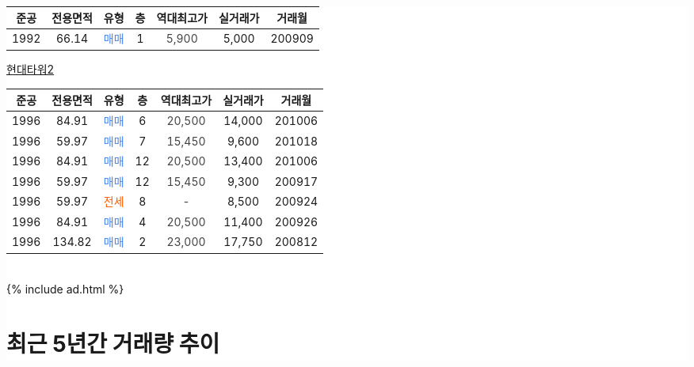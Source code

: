 |준공|전용면적|유형|층|역대최고가|실거래가|거래월|
|:---:|:---:|:---:|:---:|:---:|:---:|:---:|
|1992|66.14|<span style="color:#4285f3">매매</span>|1|<span style="color:#444444">5,900</span>|5,000|200909|

[현대타워2](https://search.naver.com/search.naver?query=%EA%B2%BD%EC%83%81%EB%B6%81%EB%8F%84+%ED%8F%AC%ED%95%AD%EC%8B%9C+%EB%B6%81%EA%B5%AC+%EC%9A%A9%ED%9D%A5%EB%8F%99+%ED%98%84%EB%8C%80%ED%83%80%EC%9B%8C2)

|준공|전용면적|유형|층|역대최고가|실거래가|거래월|
|:---:|:---:|:---:|:---:|:---:|:---:|:---:|
|1996|84.91|<span style="color:#4285f3">매매</span>|6|<span style="color:#444444">20,500</span>|14,000|201006|
|1996|59.97|<span style="color:#4285f3">매매</span>|7|<span style="color:#444444">15,450</span>|9,600|201018|
|1996|84.91|<span style="color:#4285f3">매매</span>|12|<span style="color:#444444">20,500</span>|13,400|201006|
|1996|59.97|<span style="color:#4285f3">매매</span>|12|<span style="color:#444444">15,450</span>|9,300|200917|
|1996|59.97|<span style="color:#ff5a00">전세</span>|8|<span style="color:#444444">-</span>|8,500|200924|
|1996|84.91|<span style="color:#4285f3">매매</span>|4|<span style="color:#444444">20,500</span>|11,400|200926|
|1996|134.82|<span style="color:#4285f3">매매</span>|2|<span style="color:#444444">23,000</span>|17,750|200812|


<br>
{% include ad.html %}
<br>

# 최근 5년간 거래량 추이


<div style="width:100%;">
    <canvas id="deal_progress" height="200"></canvas>
</div>

<script>
new Chart(document.getElementById("deal_progress"), {
    type: 'line',
    data: {
        labels: ['201510','201511','201512','201601','201602','201603','201604','201605','201606','201607','201608','201609','201610','201611','201612','201701','201702','201703','201704','201705','201706','201707','201708','201709','201710','201711','201712','201801','201802','201803','201804','201805','201806','201807','201808','201809','201810','201811','201812','201901','201902','201903','201904','201905','201906','201907','201908','201909','201910','201911','201912','202001','202002','202003','202004','202005','202006','202007','202008','202009','202010'],
        datasets: [{
            label: '매매',
            pointRadius: 1,
            data: [31, 21, 11, 10, 13, 20, 22, 16, 17, 19, 22, 24, 23, 25, 29, 21, 21, 32, 22, 38, 24, 13, 29, 26, 20, 18, 19, 22, 24, 27, 19, 21, 15, 14, 23, 14, 21, 18, 27, 22, 16, 22, 22, 23, 22, 19, 19, 24, 24, 23, 24, 29, 27, 18, 23, 37, 44, 33, 28, 33, 11],
            borderColor: "rgba(255, 201, 14, 1)",
            backgroundColor: "rgba(255, 201, 14, 0.5)",
            fill: false,
            lineTension: 0
        },{
            label: '전월세',
            pointRadius: 1,
            data: [13, 16, 13, 11, 17, 16, 20, 16, 18, 13, 6, 19, 13, 15, 14, 15, 16, 11, 14, 18, 8, 11, 12, 13, 10, 10, 13, 14, 8, 12, 17, 20, 14, 9, 15, 9, 15, 8, 20, 21, 16, 15, 11, 14, 12, 13, 11, 15, 20, 17, 16, 16, 21, 16, 14, 15, 8, 15, 6, 9, 3],
            borderColor: "rgba(0, 141, 185, 1)",
            backgroundColor: "rgba(0, 141, 185, 0.5)",
            fill: false,
            lineTension: 0